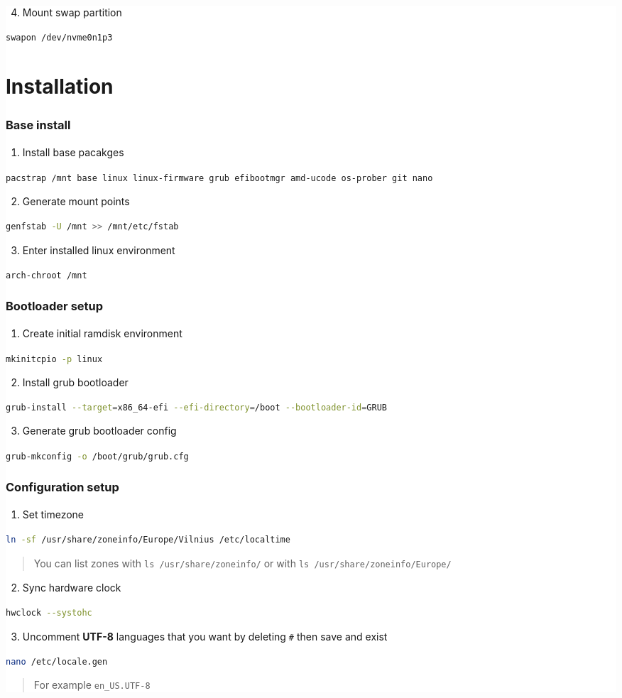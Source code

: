 4. Mount swap partition
```bash
swapon /dev/nvme0n1p3
```

# Installation

### Base install

1. Install base pacakges
```bash
pacstrap /mnt base linux linux-firmware grub efibootmgr amd-ucode os-prober git nano 
```

2. Generate mount points
```bash
genfstab -U /mnt >> /mnt/etc/fstab
```

3. Enter installed linux environment
```bash
arch-chroot /mnt
```

### Bootloader setup

1. Create initial ramdisk environment
```bash
mkinitcpio -p linux
```

2. Install grub bootloader
```bash
grub-install --target=x86_64-efi --efi-directory=/boot --bootloader-id=GRUB
```

3. Generate grub bootloader config
```bash
grub-mkconfig -o /boot/grub/grub.cfg
```

### Configuration setup

1. Set timezone
```bash
ln -sf /usr/share/zoneinfo/Europe/Vilnius /etc/localtime
```
>You can list zones with `ls /usr/share/zoneinfo/` or with `ls /usr/share/zoneinfo/Europe/`

2. Sync hardware clock
```bash
hwclock --systohc
```

3. Uncomment **UTF-8** languages that you want by deleting `#` then save and exist
```bash
nano /etc/locale.gen
```
>For example `en_US.UTF-8`
